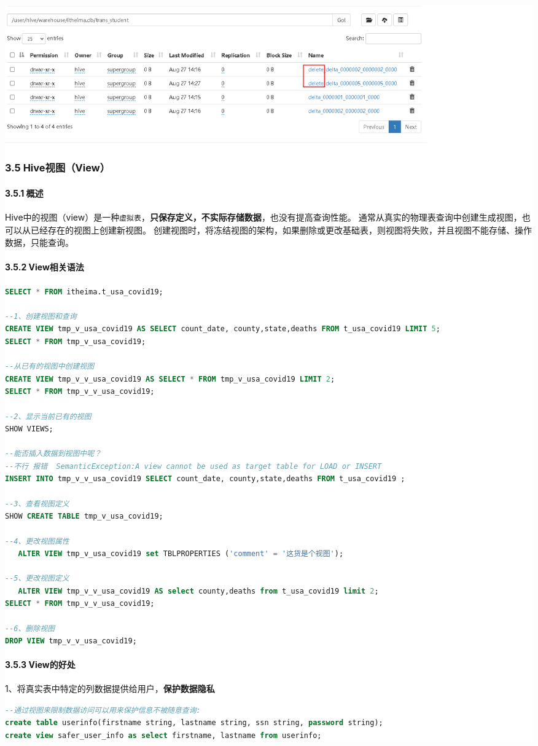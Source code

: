 <img src="images/hive03_3_4_2_01.png" width="80%" height="80%" alt=""><br>


### 3.5 Hive视图（View）
#### 3.5.1 概述
Hive中的视图（view）是一种`虚拟表`，**只保存定义，不实际存储数据**，也没有提高查询性能。
通常从真实的物理表查询中创建生成视图，也可以从已经存在的视图上创建新视图。
创建视图时，将冻结视图的架构，如果删除或更改基础表，则视图将失败，并且视图不能存储、操作数据，只能查询。

#### 3.5.2 View相关语法
```sql
SELECT * FROM itheima.t_usa_covid19;

--1、创建视图和查询
CREATE VIEW tmp_v_usa_covid19 AS SELECT count_date, county,state,deaths FROM t_usa_covid19 LIMIT 5;
SELECT * FROM tmp_v_usa_covid19;

--从已有的视图中创建视图
CREATE VIEW tmp_v_v_usa_covid19 AS SELECT * FROM tmp_v_usa_covid19 LIMIT 2;
SELECT * FROM tmp_v_v_usa_covid19;

--2、显示当前已有的视图
SHOW VIEWS;

--能否插入数据到视图中呢？
--不行 报错  SemanticException:A view cannot be used as target table for LOAD or INSERT
INSERT INTO tmp_v_v_usa_covid19 SELECT count_date, county,state,deaths FROM t_usa_covid19 ;

--3、查看视图定义
SHOW CREATE TABLE tmp_v_usa_covid19;

--4、更改视图属性
   ALTER VIEW tmp_v_usa_covid19 set TBLPROPERTIES ('comment' = '这货是个视图');

--5、更改视图定义
   ALTER VIEW tmp_v_v_usa_covid19 AS select county,deaths from t_usa_covid19 limit 2;
SELECT * FROM tmp_v_v_usa_covid19;

--6、删除视图
DROP VIEW tmp_v_v_usa_covid19;
```
#### 3.5.3 View的好处
1、将真实表中特定的列数据提供给用户，**保护数据隐私**
```sql
--通过视图来限制数据访问可以用来保护信息不被随意查询:
create table userinfo(firstname string, lastname string, ssn string, password string);
create view safer_user_info as select firstname, lastname from userinfo;
```
